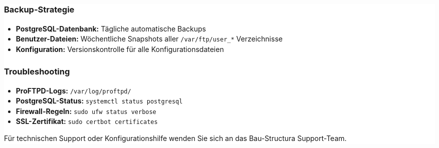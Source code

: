 ### Backup-Strategie
- **PostgreSQL-Datenbank:** Tägliche automatische Backups
- **Benutzer-Dateien:** Wöchentliche Snapshots aller `/var/ftp/user_*` Verzeichnisse
- **Konfiguration:** Versionskontrolle für alle Konfigurationsdateien

### Troubleshooting
- **ProFTPD-Logs:** `/var/log/proftpd/`
- **PostgreSQL-Status:** `systemctl status postgresql`
- **Firewall-Regeln:** `sudo ufw status verbose`
- **SSL-Zertifikat:** `sudo certbot certificates`

Für technischen Support oder Konfigurationshilfe wenden Sie sich an das Bau-Structura Support-Team.